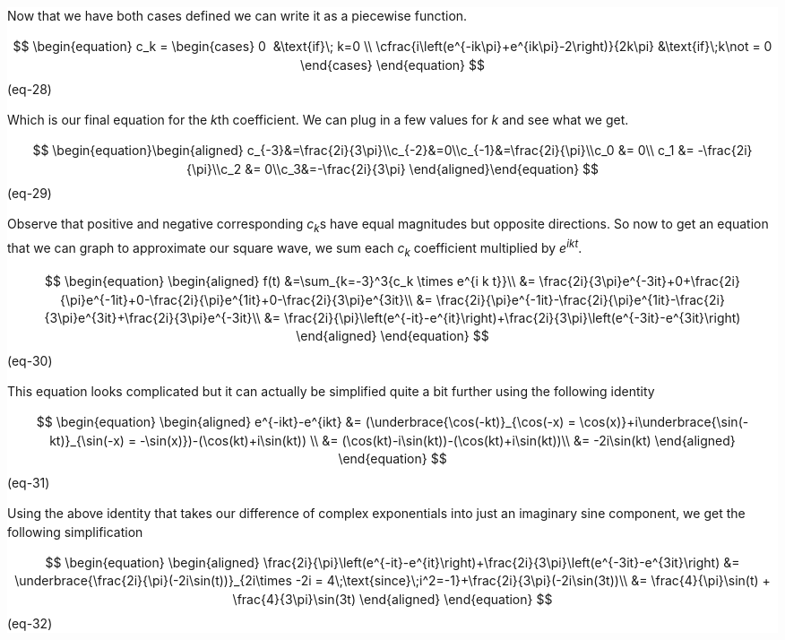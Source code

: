 Now that we have both cases defined we can write it as a piecewise function.

$$
\begin{equation}
c_k = \begin{cases} 0  &\text{if}\; k=0 \\ \cfrac{i\left(e^{-ik\pi}+e^{ik\pi}-2\right)}{2k\pi} &\text{if}\;k\not = 0 \end{cases}
\end{equation}
$$ (eq-28)

Which is our final equation for the $k$th coefficient. We can plug in a few values for $k$ and see what we get.

$$
\begin{equation}\begin{aligned} c_{-3}&=\frac{2i}{3\pi}\\c_{-2}&=0\\c_{-1}&=\frac{2i}{\pi}\\c_0 &= 0\\ c_1 &= -\frac{2i}{\pi}\\c_2 &= 0\\c_3&=-\frac{2i}{3\pi} \end{aligned}\end{equation}
$$ (eq-29)

Observe that positive and negative corresponding $c_k$s have equal magnitudes but opposite directions. So now to get an equation that we can graph to approximate our square wave, we sum each $c_k$ coefficient multiplied by $e^{i k t}$.

$$
\begin{equation}
\begin{aligned}
    f(t)
    &=\sum_{k=-3}^3{c_k \times e^{i k t}}\\ 
    &= \frac{2i}{3\pi}e^{-3it}+0+\frac{2i}{\pi}e^{-1it}+0-\frac{2i}{\pi}e^{1it}+0-\frac{2i}{3\pi}e^{3it}\\ 
    &= \frac{2i}{\pi}e^{-1it}-\frac{2i}{\pi}e^{1it}-\frac{2i}{3\pi}e^{3it}+\frac{2i}{3\pi}e^{-3it}\\ 
    &= \frac{2i}{\pi}\left(e^{-it}-e^{it}\right)+\frac{2i}{3\pi}\left(e^{-3it}-e^{3it}\right) 
\end{aligned}
\end{equation}
$$ (eq-30)

This equation looks complicated but it can actually be simplified quite a bit further using the following identity

$$
\begin{equation}
\begin{aligned}
    e^{-ikt}-e^{ikt} 
    &= (\underbrace{\cos(-kt)}_{\cos(-x) = \cos(x)}+i\underbrace{\sin(-kt)}_{\sin(-x) = -\sin(x)})-(\cos(kt)+i\sin(kt)) \\ 
    &= (\cos(kt)-i\sin(kt))-(\cos(kt)+i\sin(kt))\\ 
    &= -2i\sin(kt)
\end{aligned}
\end{equation}
$$ (eq-31)

Using the above identity that takes our difference of complex exponentials into just an imaginary sine component, we get the following simplification

$$
\begin{equation}
\begin{aligned}
    \frac{2i}{\pi}\left(e^{-it}-e^{it}\right)+\frac{2i}{3\pi}\left(e^{-3it}-e^{3it}\right) 
    &= \underbrace{\frac{2i}{\pi}(-2i\sin(t))}_{2i\times -2i = 4\;\text{since}\;i^2=-1}+\frac{2i}{3\pi}(-2i\sin(3t))\\ 
    &= \frac{4}{\pi}\sin(t) + \frac{4}{3\pi}\sin(3t)
\end{aligned}
\end{equation}
$$ (eq-32)

